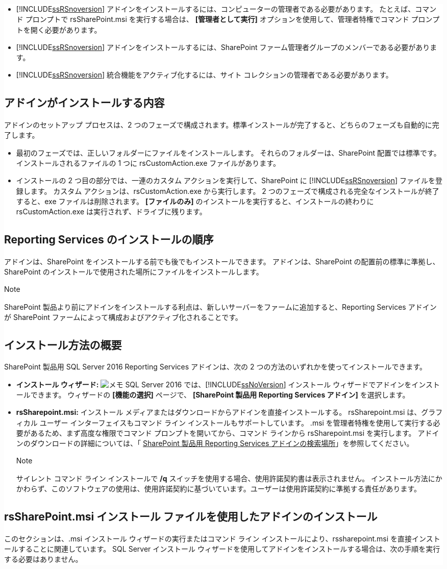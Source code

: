 -   [!INCLUDE[ssRSnoversion](../../includes/ssrsnoversion-md.md)] アドインをインストールするには、コンピューターの管理者である必要があります。 たとえば、コマンド プロンプトで rsSharePoint.msi を実行する場合は、 **[管理者として実行]** オプションを使用して、管理者特権でコマンド プロンプトを開く必要があります。  
  
-   [!INCLUDE[ssRSnoversion](../../includes/ssrsnoversion-md.md)] アドインをインストールするには、SharePoint ファーム管理者グループのメンバーである必要があります。  
  
-   [!INCLUDE[ssRSnoversion](../../includes/ssrsnoversion-md.md)] 統合機能をアクティブ化するには、サイト コレクションの管理者である必要があります。   
  
##  <a name="bkmk_whatinstalled"></a> アドインがインストールする内容  
 アドインのセットアップ プロセスは、2 つのフェーズで構成されます。標準インストールが完了すると、どちらのフェーズも自動的に完了します。  
  
-   最初のフェーズでは、正しいフォルダーにファイルをインストールします。 それらのフォルダーは、SharePoint 配置では標準です。 インストールされるファイルの 1 つに rsCustomAction.exe ファイルがあります。  
  
-   インストールの 2 つ目の部分では、一連のカスタム アクションを実行して、SharePoint に [!INCLUDE[ssRSnoversion](../../includes/ssrsnoversion-md.md)] ファイルを登録します。 カスタム アクションは、rsCustomAction.exe から実行します。 2 つのフェーズで構成される完全なインストールが終了すると、exe ファイルは削除されます。 **[ファイルのみ]** のインストールを実行すると、インストールの終わりに rsCustomAction.exe は実行されず、ドライブに残ります。  
  
## <a name="the-reporting-services-installation-order"></a>Reporting Services のインストールの順序  
 アドインは、SharePoint をインストールする前でも後でもインストールできます。 アドインは、SharePoint の配置前の標準に準拠し、SharePoint のインストールで使用された場所にファイルをインストールします。  
  
> [!NOTE]  
>  SharePoint 製品より前にアドインをインストールする利点は、新しいサーバーをファームに追加すると、Reporting Services アドインが SharePoint ファームによって構成およびアクティブ化されることです。  
  
##  <a name="bkmk_3ways_to_install"></a> インストール方法の概要  
 SharePoint 製品用 SQL Server 2016 Reporting Services アドインは、次の 2 つの方法のいずれかを使ってインストールできます。  
  
-   **インストール ウィザード:** ![メモ](https://docs.microsoft.com/analysis-services/analysis-services/instances/install-windows/media/ssrs-fyi-note.png "メモ") SQL Server 2016 では、[!INCLUDE[ssNoVersion](../../includes/ssnoversion-md.md)] インストール ウィザードでアドインをインストールできます。 ウィザードの **[機能の選択]** ページで、 **[SharePoint 製品用 Reporting Services アドイン]** を選択します。  
  
-   **rsSharepoint.msi:** インストール メディアまたはダウンロードからアドインを直接インストールする。 rsSharepoint.msi は、グラフィカル ユーザー インターフェイスもコマンド ライン インストールもサポートしています。 .msi を管理者特権を使用して実行する必要があるため、まず高度な権限でコマンド プロンプトを開いてから、コマンド ラインから rsSharepoint.msi を実行します。 アドインのダウンロードの詳細については、「 [SharePoint 製品用 Reporting Services アドインの検索場所](../../reporting-services/install-windows/where-to-find-the-reporting-services-add-in-for-sharepoint-products.md)」を参照してください。  
  
    > [!NOTE]  
    >  サイレント コマンド ライン インストールで **/q** スイッチを使用する場合、使用許諾契約書は表示されません。 インストール方法にかかわらず、このソフトウェアの使用は、使用許諾契約に基づいています。ユーザーは使用許諾契約に準拠する責任があります。  
  
##  <a name="bkmk_install_rssharepoint"></a> rsSharePoint.msi インストール ファイルを使用したアドインのインストール  
 このセクションは、.msi インストール ウィザードの実行またはコマンド ライン インストールにより、rssharepoint.msi を直接インストールすることに関連しています。 SQL Server インストール ウィザードを使用してアドインをインストールする場合は、次の手順を実行する必要はありません。  
  